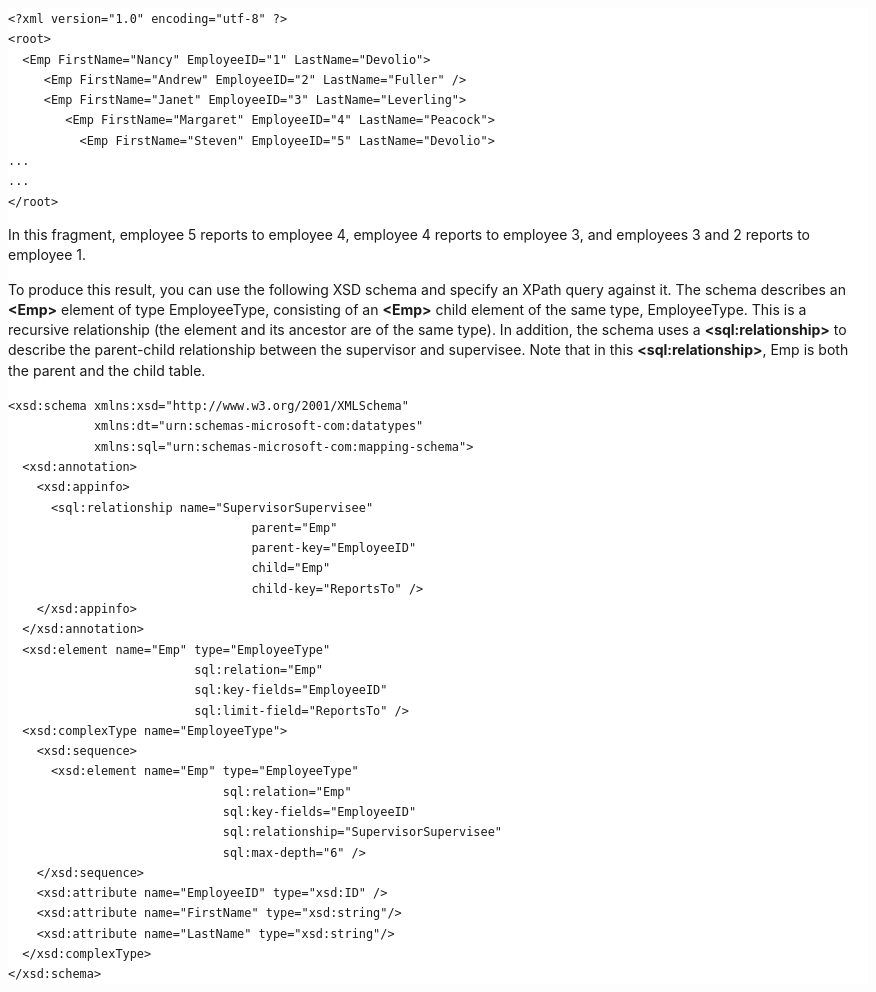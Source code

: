 ```  
<?xml version="1.0" encoding="utf-8" ?>   
<root>  
  <Emp FirstName="Nancy" EmployeeID="1" LastName="Devolio">  
     <Emp FirstName="Andrew" EmployeeID="2" LastName="Fuller" />   
     <Emp FirstName="Janet" EmployeeID="3" LastName="Leverling">  
        <Emp FirstName="Margaret" EmployeeID="4" LastName="Peacock">  
          <Emp FirstName="Steven" EmployeeID="5" LastName="Devolio">  
...  
...  
</root>  
```  
  
 In this fragment, employee 5 reports to employee 4, employee 4 reports to employee 3, and employees 3 and 2 reports to employee 1.  
  
 To produce this result, you can use the following XSD schema and specify an XPath query against it. The schema describes an **\<Emp>** element of type EmployeeType, consisting of an **\<Emp>** child element of the same type, EmployeeType. This is a recursive relationship (the element and its ancestor are of the same type). In addition, the schema uses a **\<sql:relationship>** to describe the parent-child relationship between the supervisor and supervisee. Note that in this **\<sql:relationship>**, Emp is both the parent and the child table.  
  
```  
<xsd:schema xmlns:xsd="http://www.w3.org/2001/XMLSchema"  
            xmlns:dt="urn:schemas-microsoft-com:datatypes"  
            xmlns:sql="urn:schemas-microsoft-com:mapping-schema">  
  <xsd:annotation>  
    <xsd:appinfo>  
      <sql:relationship name="SupervisorSupervisee"  
                                  parent="Emp"  
                                  parent-key="EmployeeID"  
                                  child="Emp"  
                                  child-key="ReportsTo" />  
    </xsd:appinfo>  
  </xsd:annotation>  
  <xsd:element name="Emp" type="EmployeeType"   
                          sql:relation="Emp"   
                          sql:key-fields="EmployeeID"   
                          sql:limit-field="ReportsTo" />  
  <xsd:complexType name="EmployeeType">  
    <xsd:sequence>  
      <xsd:element name="Emp" type="EmployeeType"   
                              sql:relation="Emp"   
                              sql:key-fields="EmployeeID"  
                              sql:relationship="SupervisorSupervisee"  
                              sql:max-depth="6" />  
    </xsd:sequence>   
    <xsd:attribute name="EmployeeID" type="xsd:ID" />  
    <xsd:attribute name="FirstName" type="xsd:string"/>  
    <xsd:attribute name="LastName" type="xsd:string"/>  
  </xsd:complexType>  
</xsd:schema>  
```  
  